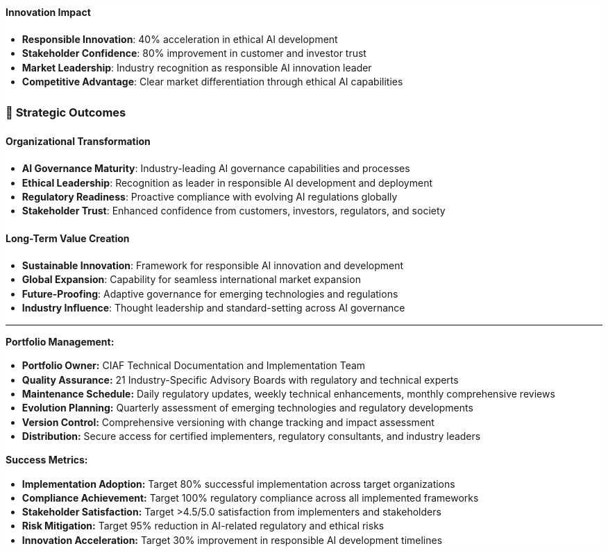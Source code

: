 #### Innovation Impact
- **Responsible Innovation**: 40% acceleration in ethical AI development
- **Stakeholder Confidence**: 80% improvement in customer and investor trust
- **Market Leadership**: Industry recognition as responsible AI innovation leader
- **Competitive Advantage**: Clear market differentiation through ethical AI capabilities

### 🌟 **Strategic Outcomes**

#### Organizational Transformation
- **AI Governance Maturity**: Industry-leading AI governance capabilities and processes
- **Ethical Leadership**: Recognition as leader in responsible AI development and deployment
- **Regulatory Readiness**: Proactive compliance with evolving AI regulations globally
- **Stakeholder Trust**: Enhanced confidence from customers, investors, regulators, and society

#### Long-Term Value Creation
- **Sustainable Innovation**: Framework for responsible AI innovation and development
- **Global Expansion**: Capability for seamless international market expansion
- **Future-Proofing**: Adaptive governance for emerging technologies and regulations
- **Industry Influence**: Thought leadership and standard-setting across AI governance

---

**Portfolio Management:**
- **Portfolio Owner:** CIAF Technical Documentation and Implementation Team
- **Quality Assurance:** 21 Industry-Specific Advisory Boards with regulatory and technical experts
- **Maintenance Schedule:** Daily regulatory updates, weekly technical enhancements, monthly comprehensive reviews
- **Evolution Planning:** Quarterly assessment of emerging technologies and regulatory developments
- **Version Control:** Comprehensive versioning with change tracking and impact assessment
- **Distribution:** Secure access for certified implementers, regulatory consultants, and industry leaders

**Success Metrics:**
- **Implementation Adoption:** Target 80% successful implementation across target organizations
- **Compliance Achievement:** Target 100% regulatory compliance across all implemented frameworks
- **Stakeholder Satisfaction:** Target >4.5/5.0 satisfaction from implementers and stakeholders
- **Risk Mitigation:** Target 95% reduction in AI-related regulatory and ethical risks
- **Innovation Acceleration:** Target 30% improvement in responsible AI development timelines